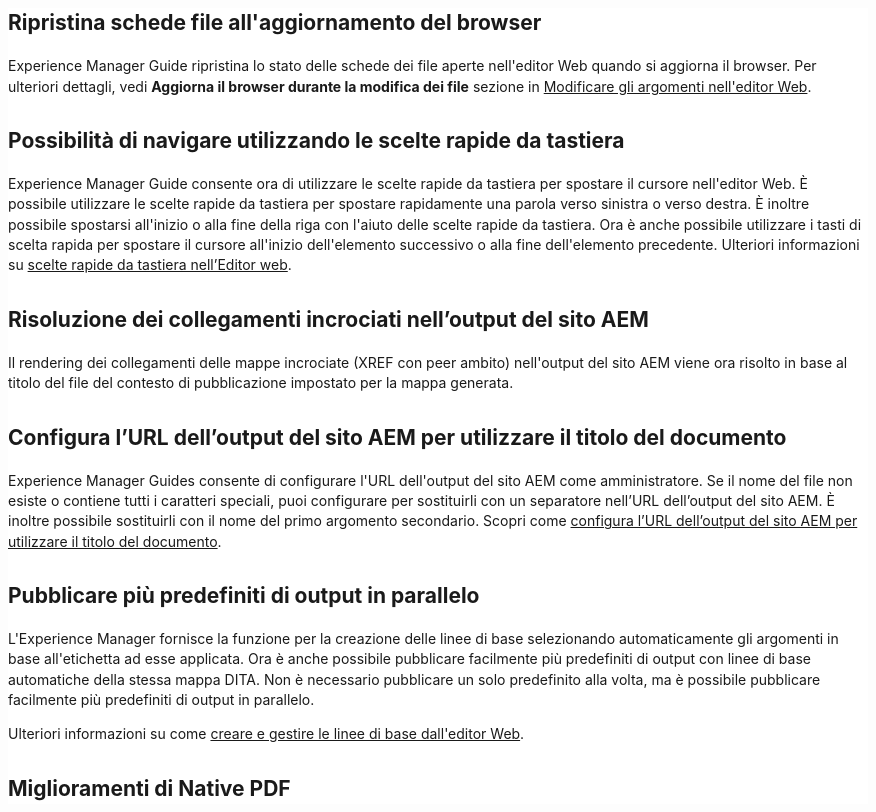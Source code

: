 
## Ripristina schede file all&#39;aggiornamento del browser

Experience Manager Guide ripristina lo stato delle schede dei file aperte nell&#39;editor Web quando si aggiorna il browser. Per ulteriori dettagli, vedi **Aggiorna il browser durante la modifica dei file** sezione in [Modificare gli argomenti nell&#39;editor Web](../user-guide/web-editor-edit-topics.md).


## Possibilità di navigare utilizzando le scelte rapide da tastiera

Experience Manager Guide consente ora di utilizzare le scelte rapide da tastiera per spostare il cursore nell&#39;editor Web. È possibile utilizzare le scelte rapide da tastiera per spostare rapidamente una parola verso sinistra o verso destra. È inoltre possibile spostarsi all&#39;inizio o alla fine della riga con l&#39;aiuto delle scelte rapide da tastiera.
Ora è anche possibile utilizzare i tasti di scelta rapida per spostare il cursore all&#39;inizio dell&#39;elemento successivo o alla fine dell&#39;elemento precedente.
Ulteriori informazioni su [scelte rapide da tastiera nell’Editor web](../user-guide/web-editor-keyboard-shortcuts.md).


## Risoluzione dei collegamenti incrociati nell’output del sito AEM

Il rendering dei collegamenti delle mappe incrociate (XREF con peer ambito) nell&#39;output del sito AEM viene ora risolto in base al titolo del file del contesto di pubblicazione impostato per la mappa generata.


## Configura l’URL dell’output del sito AEM per utilizzare il titolo del documento

Experience Manager Guides consente di configurare l&#39;URL dell&#39;output del sito AEM come amministratore. Se il nome del file non esiste o contiene tutti i caratteri speciali, puoi configurare per sostituirli con un separatore nell’URL dell’output del sito AEM. È inoltre possibile sostituirli con il nome del primo argomento secondario. Scopri come [configura l’URL dell’output del sito AEM per utilizzare il titolo del documento](../cs-install-guide/conf-output-generation.md#configure-the-url-of-the-aem-site-output-to-use-the-document-title).


## Pubblicare più predefiniti di output in parallelo

L&#39;Experience Manager fornisce la funzione per la creazione delle linee di base selezionando automaticamente gli argomenti in base all&#39;etichetta ad esse applicata. Ora è anche possibile pubblicare facilmente più predefiniti di output con linee di base automatiche della stessa mappa DITA. Non è necessario pubblicare un solo predefinito alla volta, ma è possibile pubblicare facilmente più predefiniti di output in parallelo.

Ulteriori informazioni su come [creare e gestire le linee di base dall&#39;editor Web](../user-guide/web-editor-baseline.md).

## Miglioramenti di Native PDF
